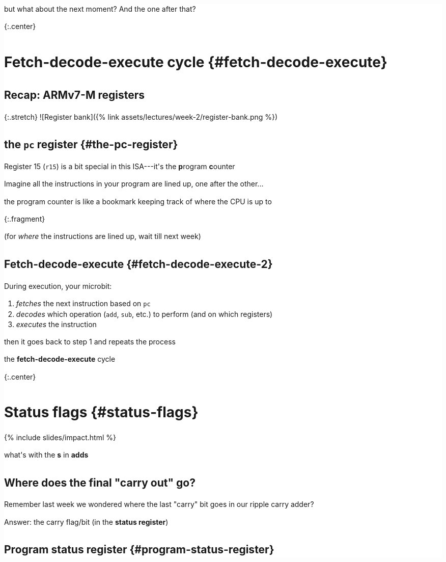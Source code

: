 but what about the next moment? And the one after that?

{:.center}
# Fetch-decode-execute cycle {#fetch-decode-execute}

## Recap: ARMv7-M registers

{:.stretch}
![Register bank]({% link assets/lectures/week-2/register-bank.png %})

## the `pc` register {#the-pc-register}

Register 15 (`r15`) is a bit special in this ISA---it's the **p**rogram
**c**ounter

Imagine all the instructions in your program are lined up, one after the
other...

the program counter is like a bookmark keeping track of where the CPU is up to

{:.fragment}

(for *where* the instructions are lined up, wait till next week)

## Fetch-decode-execute {#fetch-decode-execute-2}

During execution, your microbit:

1. *fetches* the next instruction based on `pc`
2. *decodes* which operation (`add`, `sub`, etc.) to perform (and on which registers)
3. *executes* the instruction

then it goes back to step 1 and repeats the process

the **fetch-decode-execute** cycle

{:.center}
# Status flags {#status-flags}

{% include slides/impact.html %}

what's with the **s** in **adds**

## Where does the final "carry out" go?

Remember last week we wondered where the last "carry" bit goes in our ripple
carry adder?

Answer: the carry flag/bit (in the **status register**)

## Program status register {#program-status-register}
